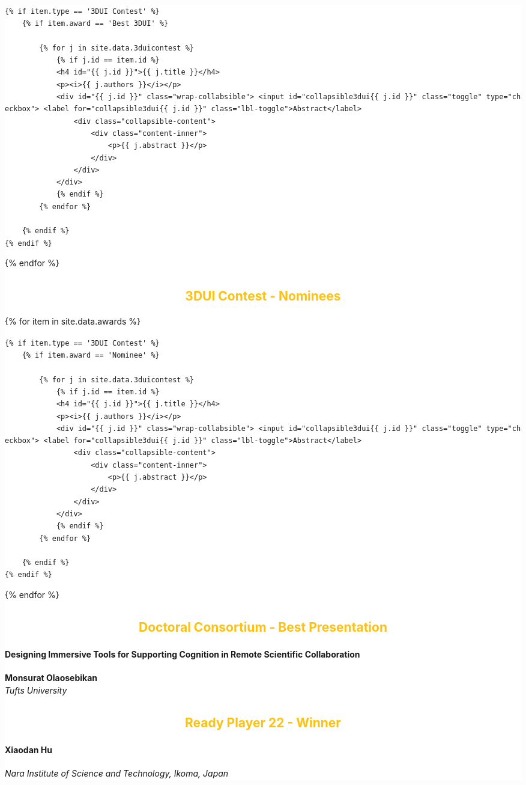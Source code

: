     {% if item.type == '3DUI Contest' %}
        {% if item.award == 'Best 3DUI' %}
        
            {% for j in site.data.3duicontest %}
                {% if j.id == item.id %}
                <h4 id="{{ j.id }}">{{ j.title }}</h4>
                <p><i>{{ j.authors }}</i></p>
                <div id="{{ j.id }}" class="wrap-collabsible"> <input id="collapsible3dui{{ j.id }}" class="toggle" type="checkbox"> <label for="collapsible3dui{{ j.id }}" class="lbl-toggle">Abstract</label>
                    <div class="collapsible-content">
                        <div class="content-inner">
                            <p>{{ j.abstract }}</p>
                        </div>
                    </div>
                </div>
                {% endif %}
            {% endfor %}
    
        {% endif %}
    {% endif %}
    
{% endfor %}
</div>

<h2 id='3dui-nominees' style="text-align: center; color: #fec10d;">3DUI Contest - Nominees</h2>
<div>
{% for item in site.data.awards %}
    
    {% if item.type == '3DUI Contest' %}
        {% if item.award == 'Nominee' %}
        
            {% for j in site.data.3duicontest %}
                {% if j.id == item.id %}
                <h4 id="{{ j.id }}">{{ j.title }}</h4>
                <p><i>{{ j.authors }}</i></p>
                <div id="{{ j.id }}" class="wrap-collabsible"> <input id="collapsible3dui{{ j.id }}" class="toggle" type="checkbox"> <label for="collapsible3dui{{ j.id }}" class="lbl-toggle">Abstract</label>
                    <div class="collapsible-content">
                        <div class="content-inner">
                            <p>{{ j.abstract }}</p>
                        </div>
                    </div>
                </div>
                {% endif %}
            {% endfor %}
    
        {% endif %}
    {% endif %}
    
{% endfor %}
</div>

<h2 id='DC-best' style="text-align: center; color: #fec10d;">Doctoral Consortium - Best Presentation</h2>
<div>
    <h4>Designing Immersive Tools for Supporting Cognition in Remote Scientific Collaboration</h4>
    <p>
        <strong>Monsurat Olaosebikan</strong><br/>
        <i>Tufts University</i><br/>
    </p>
</div>



<h2 id='ready-player-22' style="text-align: center; color: #fec10d;">Ready Player 22 - Winner</h2>
<div>
    <h4>Xiaodan Hu</h4>
    <i>Nara Institute of Science and Technology, Ikoma, Japan</i>
</div>